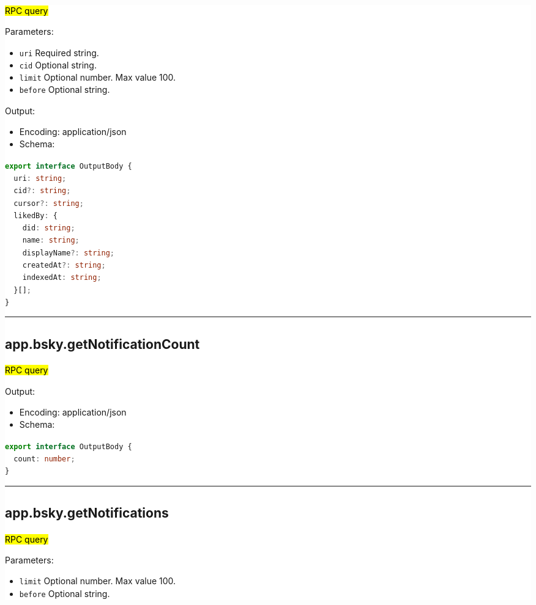 <mark>RPC query</mark> 

Parameters:

- `uri` Required string.
- `cid` Optional string.
- `limit` Optional number. Max value 100.
- `before` Optional string.

Output:

- Encoding: application/json
- Schema:

```typescript
export interface OutputBody {
  uri: string;
  cid?: string;
  cursor?: string;
  likedBy: {
    did: string;
    name: string;
    displayName?: string;
    createdAt?: string;
    indexedAt: string;
  }[];
}
```

---

## app.bsky.getNotificationCount

<mark>RPC query</mark> 


Output:

- Encoding: application/json
- Schema:

```typescript
export interface OutputBody {
  count: number;
}
```

---

## app.bsky.getNotifications

<mark>RPC query</mark> 

Parameters:

- `limit` Optional number. Max value 100.
- `before` Optional string.
